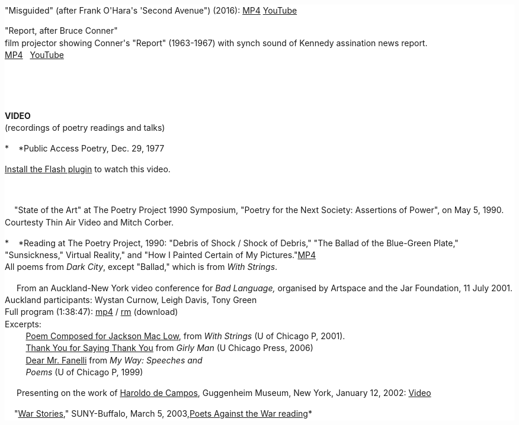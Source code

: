 "Misguided" (after Frank O'Hara's 'Second Avenue") (2016): [MP4](https://media.sas.upenn.edu/app/public/watch.php?file_id=201801) [YouTube](https://www.youtube.com/watch?v=yymAkjDL6p8&feature=youtu.be)

"Report, after Bruce Conner"  
film projector showing Conner's "Report" (1963-1967) with synch sound of Kennedy assination news report.  
[MP4](https://media.sas.upenn.edu/app/public/watch.php?file_id=204432)   [YouTube](https://media.sas.upenn.edu/app/public/watch.php?file_id=204432)

 

 

**VIDEO**  
(recordings of poetry readings and talks)  
  
*<img src="favicon.png" width="16" height="16" />*Public Access Poetry, Dec. 29, 1977  

[Install the Flash plugin](http://get.adobe.com/flashplayer/) to watch this video.

  
 

*<img src="favicon.png" width="16" height="16" />*"State of the Art" at The Poetry Project 1990 Symposium, "Poetry for the Next Society: Assertions of Power", on May 5, 1990. Courtesty Thin Air Video and Mitch Corber.  
  

*<img src="favicon.png" width="16" height="16" />*Reading at The Poetry Project, 1990: "Debris of Shock / Shock of Debris," "The Ballad of the Blue-Green Plate," "Sunsickness," Virtual Reality," and "How I Painted Certain of My Pictures."[MP4](https://media.sas.upenn.edu/app/public/watch.php?file_id=176905)  
All poems from *Dark City*, except "Ballad," which is from *With Strings*.

*<img src="favicon.png" width="16" height="16" />* From
an Auckland-New York video conference for *Bad Language,* organised
by Artspace and the Jar Foundation, 11 July 2001. Auckland participants:
Wystan Curnow, Leigh Davis, Tony Green  
Full program (1:38:47): [mp4](http://media.sas.upenn.edu/watch/141670) / [rm](http://epc.buffalo.edu/authors/bernstein/sound/charles-bernstein_NZ-broad.rm) (download)  
Excerpts:  
         [Poem
Composed for Jackson Mac Low](http://www.nzepc.auckland.ac.nz/sounds/soundnz.asp#B), from *With
Strings* (U of Chicago P, 2001).  
         [Thank
You for Saying Thank You](http://media.sas.upenn.edu/watch/141623) from *Girly
Man* (U Chicago Press, 2006)  
         [Dear
Mr. Fanelli](http://media.sas.upenn.edu/watch/141624) from *My Way: Speeches
and  
         Poems* (U
of Chicago P, 1999)

*<img src="favicon.png" width="16" height="16" />*
Presenting on the work of [Haroldo de Campos](De-Campos.php), Guggenheim Museum, New York, January 12, 2002: [Video](http://media.sas.upenn.edu/file/125024)

**<img src="favicon.png" width="16" height="16" />**"[War Stories](http://writing.upenn.edu/pennsound/x/Poets-Against-The-War.php)," SUNY-Buffalo, March 5, 2003,[Poets Against the
War reading](http://www.writing.upenn.edu/pennsound/x/poetsagainstthewar.html)*  
  